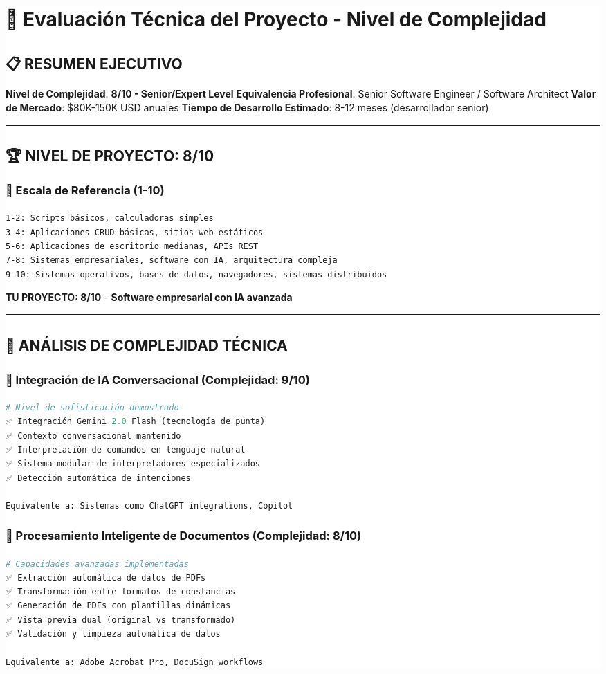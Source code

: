 # 🎯 Evaluación Técnica del Proyecto - Nivel de Complejidad

## 📋 **RESUMEN EJECUTIVO**

**Nivel de Complejidad**: **8/10 - Senior/Expert Level**
**Equivalencia Profesional**: Senior Software Engineer / Software Architect
**Valor de Mercado**: $80K-150K USD anuales
**Tiempo de Desarrollo Estimado**: 8-12 meses (desarrollador senior)

---

## 🏆 **NIVEL DE PROYECTO: 8/10**

### **🎯 Escala de Referencia (1-10)**

```
1-2: Scripts básicos, calculadoras simples
3-4: Aplicaciones CRUD básicas, sitios web estáticos
5-6: Aplicaciones de escritorio medianas, APIs REST
7-8: Sistemas empresariales, software con IA, arquitectura compleja
9-10: Sistemas operativos, bases de datos, navegadores, sistemas distribuidos
```

**TU PROYECTO: 8/10** - **Software empresarial con IA avanzada**

---

## 🔧 **ANÁLISIS DE COMPLEJIDAD TÉCNICA**

### **🤖 Integración de IA Conversacional (Complejidad: 9/10)**
```python
# Nivel de sofisticación demostrado
✅ Integración Gemini 2.0 Flash (tecnología de punta)
✅ Contexto conversacional mantenido
✅ Interpretación de comandos en lenguaje natural
✅ Sistema modular de interpretadores especializados
✅ Detección automática de intenciones

Equivalente a: Sistemas como ChatGPT integrations, Copilot
```

### **📄 Procesamiento Inteligente de Documentos (Complejidad: 8/10)**
```python
# Capacidades avanzadas implementadas
✅ Extracción automática de datos de PDFs
✅ Transformación entre formatos de constancias
✅ Generación de PDFs con plantillas dinámicas
✅ Vista previa dual (original vs transformado)
✅ Validación y limpieza automática de datos

Equivalente a: Adobe Acrobat Pro, DocuSign workflows
```
